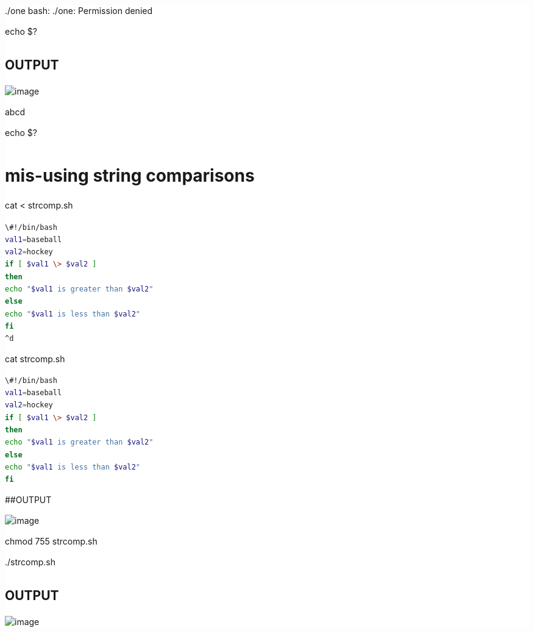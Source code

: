 ./one
bash: ./one: Permission denied
 
echo $?
## OUTPUT 


 ![image](https://github.com/user-attachments/assets/72dfb2f8-1a2b-4cfa-b201-e329c85f5a18)

abcd
 
echo $?

# mis-using string comparisons

cat < strcomp.sh 
```bash
\#!/bin/bash
val1=baseball
val2=hockey
if [ $val1 \> $val2 ]
then
echo "$val1 is greater than $val2"
else
echo "$val1 is less than $val2"
fi
^d
```

cat strcomp.sh 
```bash
\#!/bin/bash
val1=baseball
val2=hockey
if [ $val1 \> $val2 ]
then
echo "$val1 is greater than $val2"
else
echo "$val1 is less than $val2"
fi
```
##OUTPUT


![image](https://github.com/user-attachments/assets/4d4af819-8a93-4eb3-9d74-7b4dc7e2682c)


chmod 755 strcomp.sh
 
./strcomp.sh 
## OUTPUT


![image](https://github.com/user-attachments/assets/abdb3cd5-232f-440f-9402-0ed39a6f6a8d)
